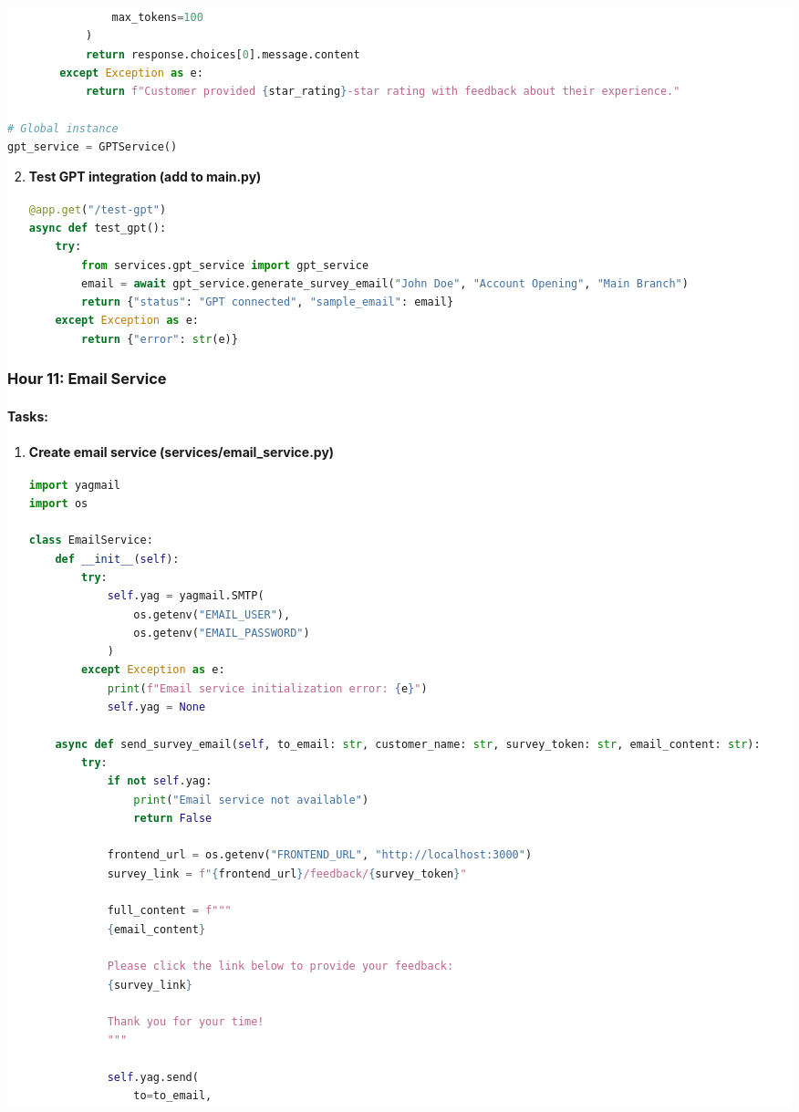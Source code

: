    ```python
                   max_tokens=100
               )
               return response.choices[0].message.content
           except Exception as e:
               return f"Customer provided {star_rating}-star rating with feedback about their experience."

   # Global instance
   gpt_service = GPTService()
   ```

2. **Test GPT integration (add to main.py)**
   ```python
   @app.get("/test-gpt")
   async def test_gpt():
       try:
           from services.gpt_service import gpt_service
           email = await gpt_service.generate_survey_email("John Doe", "Account Opening", "Main Branch")
           return {"status": "GPT connected", "sample_email": email}
       except Exception as e:
           return {"error": str(e)}
   ```

### **Hour 11: Email Service**
#### Tasks:
1. **Create email service (services/email_service.py)**
   ```python
   import yagmail
   import os

   class EmailService:
       def __init__(self):
           try:
               self.yag = yagmail.SMTP(
                   os.getenv("EMAIL_USER"),
                   os.getenv("EMAIL_PASSWORD")
               )
           except Exception as e:
               print(f"Email service initialization error: {e}")
               self.yag = None
       
       async def send_survey_email(self, to_email: str, customer_name: str, survey_token: str, email_content: str):
           try:
               if not self.yag:
                   print("Email service not available")
                   return False
                   
               frontend_url = os.getenv("FRONTEND_URL", "http://localhost:3000")
               survey_link = f"{frontend_url}/feedback/{survey_token}"
               
               full_content = f"""
               {email_content}
               
               Please click the link below to provide your feedback:
               {survey_link}
               
               Thank you for your time!
               """
               
               self.yag.send(
                   to=to_email,
   ```